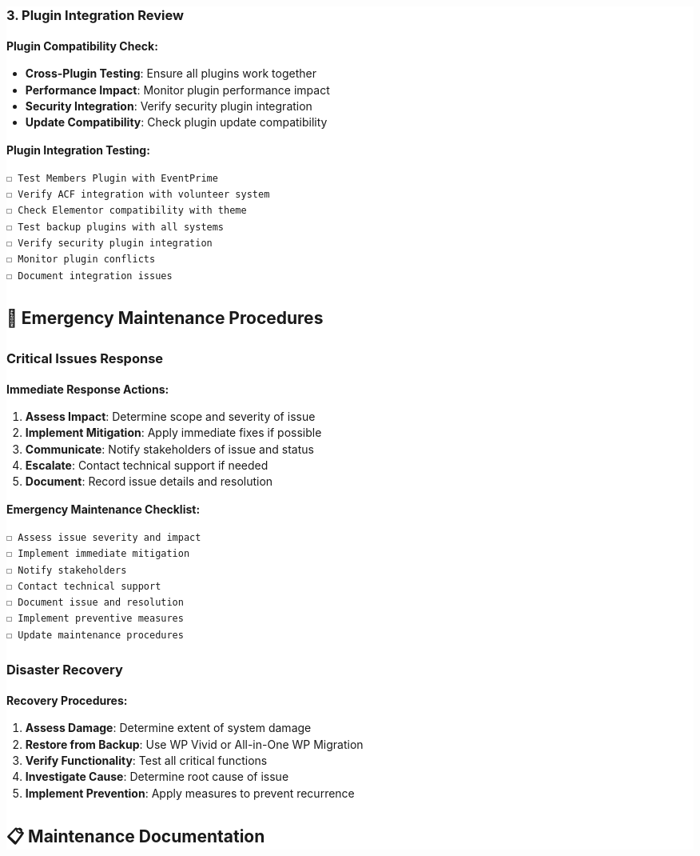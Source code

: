 ### **3. Plugin Integration Review**

**Plugin Compatibility Check:**
- **Cross-Plugin Testing**: Ensure all plugins work together
- **Performance Impact**: Monitor plugin performance impact
- **Security Integration**: Verify security plugin integration
- **Update Compatibility**: Check plugin update compatibility

**Plugin Integration Testing:**
```markdown
☐ Test Members Plugin with EventPrime
☐ Verify ACF integration with volunteer system
☐ Check Elementor compatibility with theme
☐ Test backup plugins with all systems
☐ Verify security plugin integration
☐ Monitor plugin conflicts
☐ Document integration issues
```

## 🚨 **Emergency Maintenance Procedures**

### **Critical Issues Response**

**Immediate Response Actions:**
1. **Assess Impact**: Determine scope and severity of issue
2. **Implement Mitigation**: Apply immediate fixes if possible
3. **Communicate**: Notify stakeholders of issue and status
4. **Escalate**: Contact technical support if needed
5. **Document**: Record issue details and resolution

**Emergency Maintenance Checklist:**
```markdown
☐ Assess issue severity and impact
☐ Implement immediate mitigation
☐ Notify stakeholders
☐ Contact technical support
☐ Document issue and resolution
☐ Implement preventive measures
☐ Update maintenance procedures
```

### **Disaster Recovery**

**Recovery Procedures:**
1. **Assess Damage**: Determine extent of system damage
2. **Restore from Backup**: Use WP Vivid or All-in-One WP Migration
3. **Verify Functionality**: Test all critical functions
4. **Investigate Cause**: Determine root cause of issue
5. **Implement Prevention**: Apply measures to prevent recurrence

## 📋 **Maintenance Documentation**
